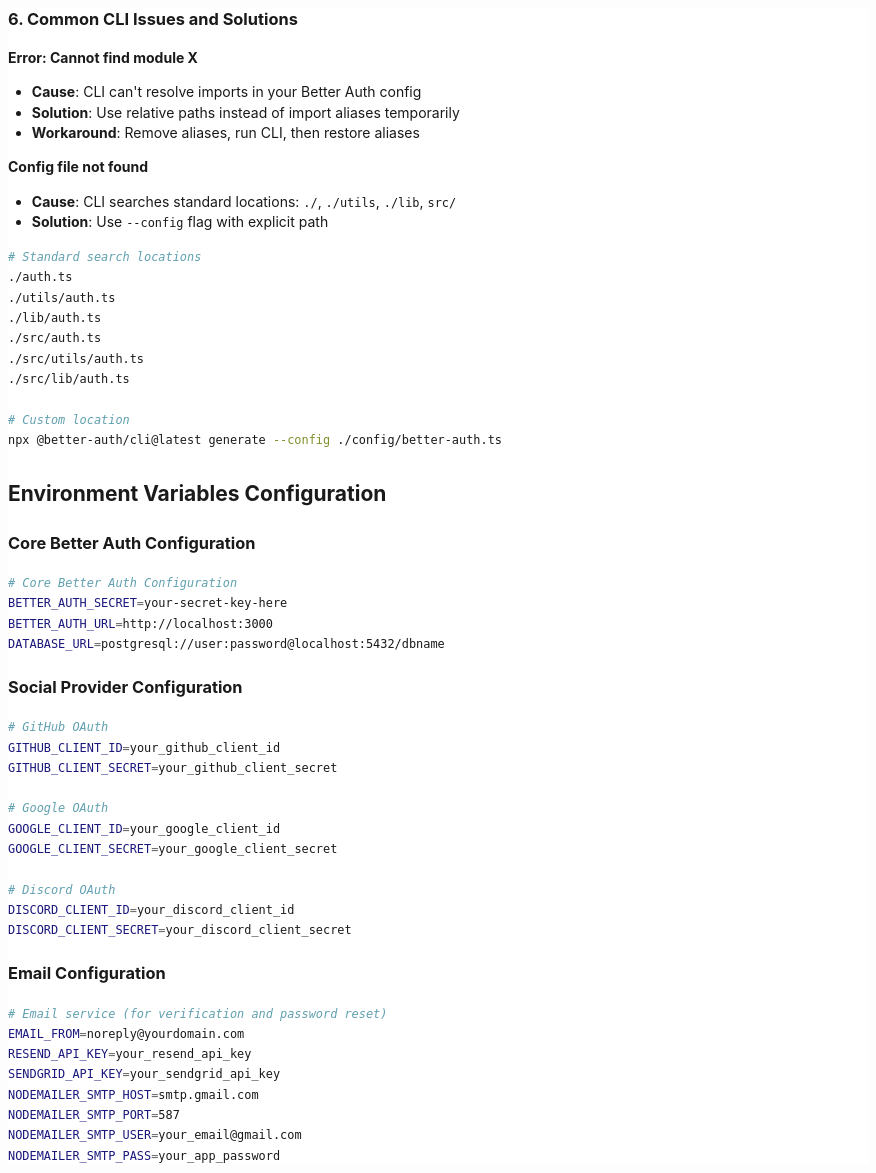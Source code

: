 ### 6. Common CLI Issues and Solutions

**Error: Cannot find module X**
- **Cause**: CLI can't resolve imports in your Better Auth config
- **Solution**: Use relative paths instead of import aliases temporarily
- **Workaround**: Remove aliases, run CLI, then restore aliases

**Config file not found**
- **Cause**: CLI searches standard locations: `./`, `./utils`, `./lib`, `src/`
- **Solution**: Use `--config` flag with explicit path

```bash
# Standard search locations
./auth.ts
./utils/auth.ts
./lib/auth.ts
./src/auth.ts
./src/utils/auth.ts
./src/lib/auth.ts

# Custom location
npx @better-auth/cli@latest generate --config ./config/better-auth.ts
```

## Environment Variables Configuration

### Core Better Auth Configuration
```bash
# Core Better Auth Configuration
BETTER_AUTH_SECRET=your-secret-key-here
BETTER_AUTH_URL=http://localhost:3000
DATABASE_URL=postgresql://user:password@localhost:5432/dbname
```

### Social Provider Configuration
```bash
# GitHub OAuth
GITHUB_CLIENT_ID=your_github_client_id
GITHUB_CLIENT_SECRET=your_github_client_secret

# Google OAuth
GOOGLE_CLIENT_ID=your_google_client_id
GOOGLE_CLIENT_SECRET=your_google_client_secret

# Discord OAuth
DISCORD_CLIENT_ID=your_discord_client_id
DISCORD_CLIENT_SECRET=your_discord_client_secret
```

### Email Configuration
```bash
# Email service (for verification and password reset)
EMAIL_FROM=noreply@yourdomain.com
RESEND_API_KEY=your_resend_api_key
SENDGRID_API_KEY=your_sendgrid_api_key
NODEMAILER_SMTP_HOST=smtp.gmail.com
NODEMAILER_SMTP_PORT=587
NODEMAILER_SMTP_USER=your_email@gmail.com
NODEMAILER_SMTP_PASS=your_app_password
```
